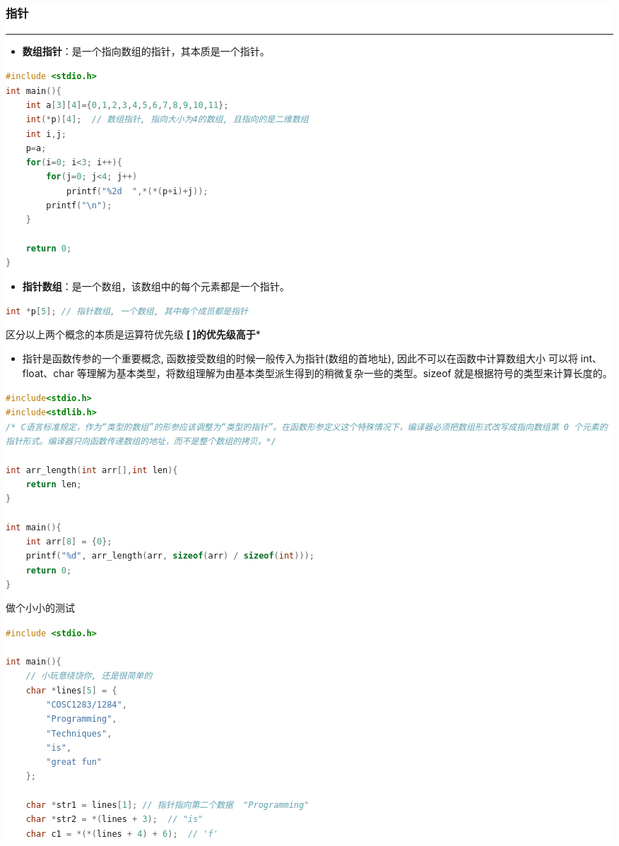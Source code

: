 ### **指针**

***

- **数组指针**：是一个指向数组的指针，其本质是一个指针。

```c
#include <stdio.h>
int main(){
    int a[3][4]={0,1,2,3,4,5,6,7,8,9,10,11};
    int(*p)[4];  // 数组指针, 指向大小为4的数组, 且指向的是二维数组
    int i,j;
    p=a;
    for(i=0; i<3; i++){
        for(j=0; j<4; j++) 
            printf("%2d  ",*(*(p+i)+j));
        printf("\n");
    }

    return 0;
}
```

- **指针数组**：是一个数组，该数组中的每个元素都是一个指针。

```c
int *p[5]; // 指针数组, 一个数组, 其中每个成员都是指针
```

区分以上两个概念的本质是运算符优先级  **[ ]的优先级高于***

* 指针是函数传参的一个重要概念, 函数接受数组的时候一般传入为指针(数组的首地址), 因此不可以在函数中计算数组大小  可以将 int、float、char 等理解为基本类型，将数组理解为由基本类型派生得到的稍微复杂一些的类型。sizeof 就是根据符号的类型来计算长度的。

```c
#include<stdio.h>
#include<stdlib.h>
/* C语言标准规定，作为“类型的数组”的形参应该调整为“类型的指针”。在函数形参定义这个特殊情况下，编译器必须把数组形式改写成指向数组第 0 个元素的指针形式。编译器只向函数传递数组的地址，而不是整个数组的拷贝。*/

int arr_length(int arr[],int len){
    return len;
}

int main(){
    int arr[8] = {0};
    printf("%d", arr_length(arr, sizeof(arr) / sizeof(int)));
    return 0;
}
```

做个小小的测试

```c
#include <stdio.h>

int main(){
    // 小玩意绕饶你, 还是很简单的
    char *lines[5] = {
        "COSC1283/1284",
        "Programming",
        "Techniques",
        "is",
        "great fun"
    };

    char *str1 = lines[1]; // 指针指向第二个数据  "Programming"
    char *str2 = *(lines + 3);  // "is"
    char c1 = *(*(lines + 4) + 6);  // 'f'
```